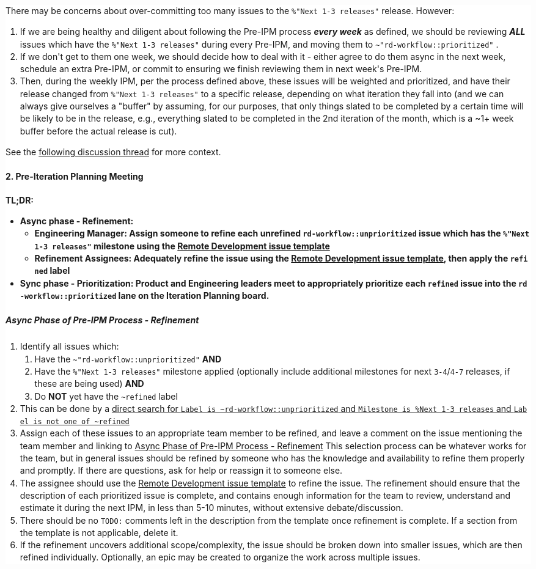 There may be concerns about over-committing too many issues to the `%"Next 1-3 releases"` release. However:

1. If we are being healthy and diligent about following the Pre-IPM process **_every week_** as defined, we should be reviewing **_ALL_** issues which have the `%"Next 1-3 releases"` during every Pre-IPM, and moving them to `~"rd-workflow::prioritized"` .
1. If we don't get to them one week, we should decide how to deal with it - either agree to do them async in the next week, schedule an extra Pre-IPM, or commit to ensuring we finish reviewing them in next week's Pre-IPM.
1. Then, during the weekly IPM, per the process defined above, these issues will be weighted and prioritized, and have their release changed from `%"Next 1-3 releases"` to a specific release, depending on what iteration they fall into (and we can always give ourselves a "buffer" by assuming, for our purposes, that only things slated to be completed by a certain time will be likely to be in the release, e.g., everything slated to be completed in the 2nd iteration of the month, which is a ~1+ week buffer before the actual release is cut).

See the [following discussion thread](https://gitlab.com/gitlab-org/create-stage/-/issues/13151#note_1417052962) for more context.

#### 2. Pre-Iteration Planning Meeting

**TL;DR:**

- **Async phase - Refinement:**
  - **Engineering Manager: Assign someone to refine each unrefined `rd-workflow::unprioritized` issue which has the `%"Next 1-3 releases"` milestone using the [Remote Development issue template](https://gitlab.com/gitlab-org/gitlab/-/blob/master/.gitlab/issue_templates/Remote%20Development%20Group%20-%20issue.md)**
  - **Refinement Assignees: Adequately refine the issue using the [Remote Development issue template](https://gitlab.com/gitlab-org/gitlab/-/blob/master/.gitlab/issue_templates/Remote%20Development%20Group%20-%20issue.md), then apply the `refined` label**
- **Sync phase - Prioritization: Product and Engineering leaders meet to appropriately prioritize each `refined` issue into the `rd-workflow::prioritized` lane on the Iteration Planning board.**

##### Async Phase of Pre-IPM Process - Refinement

1. Identify all issues which:
   1. Have the `~"rd-workflow::unprioritized"` **AND**
   1. Have the `%"Next 1-3 releases"` milestone applied (optionally include additional milestones for next `3-4`/`4-7` releases, if these are being used) **AND**
   1. Do **NOT** yet have the `~refined` label
1. This can be done by a [direct search for `Label is ~rd-workflow::unprioritized` and `Milestone is %Next 1-3 releases` and `Label is not one of ~refined`](https://gitlab.com/groups/gitlab-org/-/issues/?sort=created_asc&state=opened&label_name%5B%5D=rd-workflow%3A%3Aunprioritized&milestone_title=Next%201-3%20releases&not%5Blabel_name%5D%5B%5D=refined&first_page_size=100)
1. Assign each of these issues to an appropriate team member to be refined, and leave a comment on the issue mentioning the team member and linking to
   [Async Phase of Pre-IPM Process - Refinement](#async-phase-of-pre-ipm-process---refinement)
   This selection process can be whatever works for the team, but in general issues should be refined by someone who has the knowledge and availability
   to refine them properly and promptly. If there are questions, ask for help or reassign it to someone else.
1. The assignee should use the [Remote Development issue template](https://gitlab.com/gitlab-org/gitlab/-/blob/master/.gitlab/issue_templates/Remote%20Development%20Group%20-%20issue.md) to refine the issue. The refinement should ensure
   that the description of each prioritized issue is complete, and contains enough information for the team to review, understand
   and estimate it during the next IPM, in less than 5-10 minutes, without extensive debate/discussion.
1. There should be no `TODO:` comments left in the description from the template once refinement is complete. If a section from the template is not applicable, delete it.
1. If the refinement uncovers additional scope/complexity, the issue should be broken down into smaller issues, which
   are then refined individually. Optionally, an epic may be created to organize the work across multiple issues.
